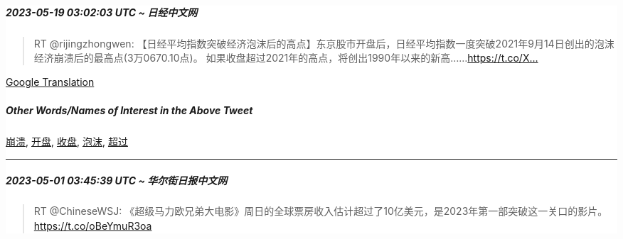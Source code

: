 ##### 2023-05-19 03:02:03 UTC ~ 日经中文网
> RT @rijingzhongwen: 【日经平均指数突破经济泡沫后的高点】东京股市开盘后，日经平均指数一度突破2021年9月14日创出的泡沫经济崩溃后的最高点(3万0670.10点)。 如果收盘超过2021年的高点，将创出1990年以来的新高……https://t.co/X…

[Google Translation](https://translate.google.com/?hi=en&tab=TT&sl=zh-CN&tl=en&op=translate&text=RT+%40rijingzhongwen%3A+%E3%80%90%E6%97%A5%E7%BB%8F%E5%B9%B3%E5%9D%87%E6%8C%87%E6%95%B0%E7%AA%81%E7%A0%B4%E7%BB%8F%E6%B5%8E%E6%B3%A1%E6%B2%AB%E5%90%8E%E7%9A%84%E9%AB%98%E7%82%B9%E3%80%91%E4%B8%9C%E4%BA%AC%E8%82%A1%E5%B8%82%E5%BC%80%E7%9B%98%E5%90%8E%EF%BC%8C%E6%97%A5%E7%BB%8F%E5%B9%B3%E5%9D%87%E6%8C%87%E6%95%B0%E4%B8%80%E5%BA%A6%E7%AA%81%E7%A0%B42021%E5%B9%B49%E6%9C%8814%E6%97%A5%E5%88%9B%E5%87%BA%E7%9A%84%E6%B3%A1%E6%B2%AB%E7%BB%8F%E6%B5%8E%E5%B4%A9%E6%BA%83%E5%90%8E%E7%9A%84%E6%9C%80%E9%AB%98%E7%82%B9%283%E4%B8%870670.10%E7%82%B9%29%E3%80%82+%E5%A6%82%E6%9E%9C%E6%94%B6%E7%9B%98%E8%B6%85%E8%BF%872021%E5%B9%B4%E7%9A%84%E9%AB%98%E7%82%B9%EF%BC%8C%E5%B0%86%E5%88%9B%E5%87%BA1990%E5%B9%B4%E4%BB%A5%E6%9D%A5%E7%9A%84%E6%96%B0%E9%AB%98%E2%80%A6%E2%80%A6https%3A%2F%2Ft.co%2FX%E2%80%A6)
##### Other Words/Names of Interest in the Above Tweet
[崩溃](崩溃.md), [开盘](开盘.md), [收盘](收盘.md), [泡沫](泡沫.md), [超过](超过.md)
___
##### 2023-05-01 03:45:39 UTC ~ 华尔街日报中文网
> RT @ChineseWSJ: 《超级马力欧兄弟大电影》周日的全球票房收入估计超过了10亿美元，是2023年第一部突破这一关口的影片。https://t.co/oBeYmuR3oa


